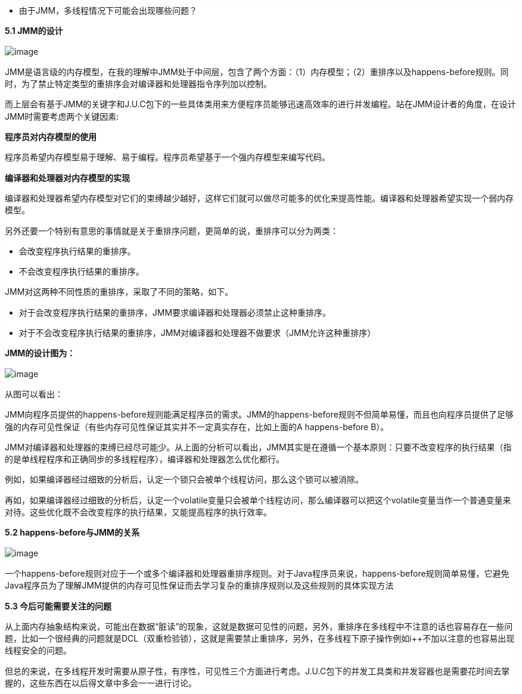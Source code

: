 *   由于JMM，多线程情况下可能会出现哪些问题？

**5.1 JMM的设计**

![image](http://upload-images.jianshu.io/upload_images/292448-36ecac2e6b71662d?imageMogr2/auto-orient/strip%7CimageView2/2/w/1240)

JMM是语言级的内存模型，在我的理解中JMM处于中间层，包含了两个方面：（1）内存模型；（2）重排序以及happens-before规则。同时，为了禁止特定类型的重排序会对编译器和处理器指令序列加以控制。

而上层会有基于JMM的关键字和J.U.C包下的一些具体类用来方便程序员能够迅速高效率的进行并发编程。站在JMM设计者的角度，在设计JMM时需要考虑两个关键因素:

**程序员对内存模型的使用**

程序员希望内存模型易于理解、易于编程。程序员希望基于一个强内存模型来编写代码。

**编译器和处理器对内存模型的实现**

编译器和处理器希望内存模型对它们的束缚越少越好，这样它们就可以做尽可能多的优化来提高性能。编译器和处理器希望实现一个弱内存模型。

另外还要一个特别有意思的事情就是关于重排序问题，更简单的说，重排序可以分为两类：

*   会改变程序执行结果的重排序。

*   不会改变程序执行结果的重排序。

JMM对这两种不同性质的重排序，采取了不同的策略，如下。

*   对于会改变程序执行结果的重排序，JMM要求编译器和处理器必须禁止这种重排序。

*   对于不会改变程序执行结果的重排序，JMM对编译器和处理器不做要求（JMM允许这种重排序）

**JMM的设计图为：**

![image](http://upload-images.jianshu.io/upload_images/292448-99a5c526fee1fb07?imageMogr2/auto-orient/strip%7CimageView2/2/w/1240)

从图可以看出：

JMM向程序员提供的happens-before规则能满足程序员的需求。JMM的happens-before规则不但简单易懂，而且也向程序员提供了足够强的内存可见性保证（有些内存可见性保证其实并不一定真实存在，比如上面的A happens-before B）。

JMM对编译器和处理器的束缚已经尽可能少。从上面的分析可以看出，JMM其实是在遵循一个基本原则：只要不改变程序的执行结果（指的是单线程程序和正确同步的多线程程序），编译器和处理器怎么优化都行。

例如，如果编译器经过细致的分析后，认定一个锁只会被单个线程访问，那么这个锁可以被消除。

再如，如果编译器经过细致的分析后，认定一个volatile变量只会被单个线程访问，那么编译器可以把这个volatile变量当作一个普通变量来对待。这些优化既不会改变程序的执行结果，又能提高程序的执行效率。

**5.2 happens-before与JMM的关系**

![image](http://upload-images.jianshu.io/upload_images/292448-786b0acc57ee5875?imageMogr2/auto-orient/strip%7CimageView2/2/w/1240)

一个happens-before规则对应于一个或多个编译器和处理器重排序规则。对于Java程序员来说，happens-before规则简单易懂，它避免Java程序员为了理解JMM提供的内存可见性保证而去学习复杂的重排序规则以及这些规则的具体实现方法

**5.3 今后可能需要关注的问题**

从上面内存抽象结构来说，可能出在数据“脏读”的现象，这就是数据可见性的问题，另外，重排序在多线程中不注意的话也容易存在一些问题，比如一个很经典的问题就是DCL（双重检验锁），这就是需要禁止重排序，另外，在多线程下原子操作例如i++不加以注意的也容易出现线程安全的问题。

但总的来说，在多线程开发时需要从原子性，有序性，可见性三个方面进行考虑。J.U.C包下的并发工具类和并发容器也是需要花时间去掌握的，这些东西在以后得文章中多会一一进行讨论。
